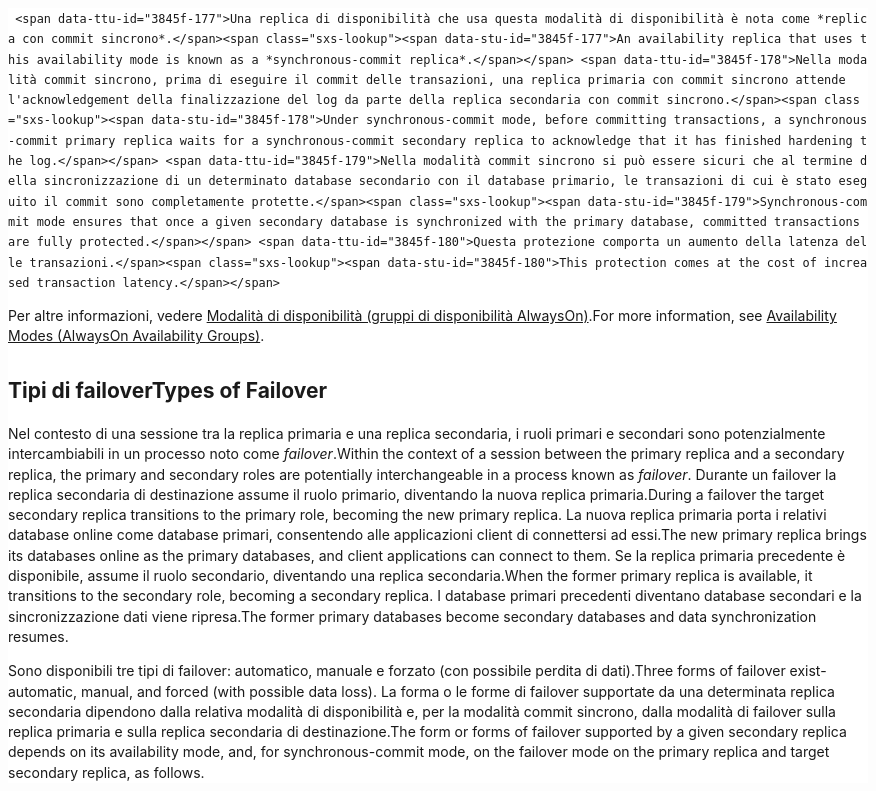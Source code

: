      <span data-ttu-id="3845f-177">Una replica di disponibilità che usa questa modalità di disponibilità è nota come *replica con commit sincrono*.</span><span class="sxs-lookup"><span data-stu-id="3845f-177">An availability replica that uses this availability mode is known as a *synchronous-commit replica*.</span></span> <span data-ttu-id="3845f-178">Nella modalità commit sincrono, prima di eseguire il commit delle transazioni, una replica primaria con commit sincrono attende l'acknowledgement della finalizzazione del log da parte della replica secondaria con commit sincrono.</span><span class="sxs-lookup"><span data-stu-id="3845f-178">Under synchronous-commit mode, before committing transactions, a synchronous-commit primary replica waits for a synchronous-commit secondary replica to acknowledge that it has finished hardening the log.</span></span> <span data-ttu-id="3845f-179">Nella modalità commit sincrono si può essere sicuri che al termine della sincronizzazione di un determinato database secondario con il database primario, le transazioni di cui è stato eseguito il commit sono completamente protette.</span><span class="sxs-lookup"><span data-stu-id="3845f-179">Synchronous-commit mode ensures that once a given secondary database is synchronized with the primary database, committed transactions are fully protected.</span></span> <span data-ttu-id="3845f-180">Questa protezione comporta un aumento della latenza delle transazioni.</span><span class="sxs-lookup"><span data-stu-id="3845f-180">This protection comes at the cost of increased transaction latency.</span></span>

 <span data-ttu-id="3845f-181">Per altre informazioni, vedere [Modalità di disponibilità &#40;gruppi di disponibilità AlwaysOn&#41;](availability-modes-always-on-availability-groups.md).</span><span class="sxs-lookup"><span data-stu-id="3845f-181">For more information, see [Availability Modes &#40;AlwaysOn Availability Groups&#41;](availability-modes-always-on-availability-groups.md).</span></span>

##  <a name="types-of-failover"></a><a name="FormsOfFailover"></a><span data-ttu-id="3845f-182">Tipi di failover</span><span class="sxs-lookup"><span data-stu-id="3845f-182">Types of Failover</span></span>
 <span data-ttu-id="3845f-183">Nel contesto di una sessione tra la replica primaria e una replica secondaria, i ruoli primari e secondari sono potenzialmente intercambiabili in un processo noto come *failover*.</span><span class="sxs-lookup"><span data-stu-id="3845f-183">Within the context of a session between the primary replica and a secondary replica, the primary and secondary roles are potentially interchangeable in a process known as *failover*.</span></span> <span data-ttu-id="3845f-184">Durante un failover la replica secondaria di destinazione assume il ruolo primario, diventando la nuova replica primaria.</span><span class="sxs-lookup"><span data-stu-id="3845f-184">During a failover the target secondary replica transitions to the primary role, becoming the new primary replica.</span></span> <span data-ttu-id="3845f-185">La nuova replica primaria porta i relativi database online come database primari, consentendo alle applicazioni client di connettersi ad essi.</span><span class="sxs-lookup"><span data-stu-id="3845f-185">The new primary replica brings its databases online as the primary databases, and client applications can connect to them.</span></span> <span data-ttu-id="3845f-186">Se la replica primaria precedente è disponibile, assume il ruolo secondario, diventando una replica secondaria.</span><span class="sxs-lookup"><span data-stu-id="3845f-186">When the former primary replica is available, it transitions to the secondary role, becoming a secondary replica.</span></span> <span data-ttu-id="3845f-187">I database primari precedenti diventano database secondari e la sincronizzazione dati viene ripresa.</span><span class="sxs-lookup"><span data-stu-id="3845f-187">The former primary databases become secondary databases and data synchronization resumes.</span></span>

 <span data-ttu-id="3845f-188">Sono disponibili tre tipi di failover: automatico, manuale e forzato (con possibile perdita di dati).</span><span class="sxs-lookup"><span data-stu-id="3845f-188">Three forms of failover exist-automatic, manual, and forced (with possible data loss).</span></span> <span data-ttu-id="3845f-189">La forma o le forme di failover supportate da una determinata replica secondaria dipendono dalla relativa modalità di disponibilità e, per la modalità commit sincrono, dalla modalità di failover sulla replica primaria e sulla replica secondaria di destinazione.</span><span class="sxs-lookup"><span data-stu-id="3845f-189">The form or forms of failover supported by a given secondary replica depends on its availability mode, and, for synchronous-commit mode, on the failover mode on the primary replica and target secondary replica, as follows.</span></span>
